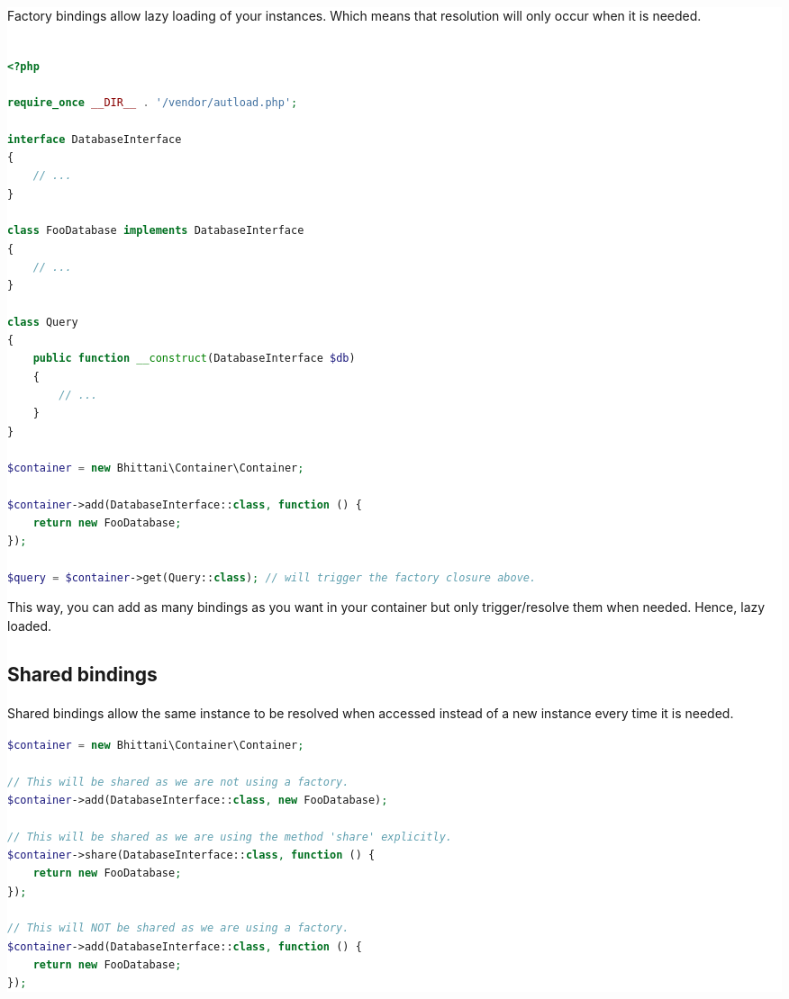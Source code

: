 Factory bindings allow lazy loading of your instances. Which means that resolution will only occur when it is needed.

```php

<?php

require_once __DIR__ . '/vendor/autload.php';

interface DatabaseInterface
{
	// ...
}

class FooDatabase implements DatabaseInterface
{
	// ...
}

class Query
{
	public function __construct(DatabaseInterface $db)
	{
		// ...
	}
}

$container = new Bhittani\Container\Container;

$container->add(DatabaseInterface::class, function () {
	return new FooDatabase;
});

$query = $container->get(Query::class); // will trigger the factory closure above.
```

This way, you can add as many bindings as you want in your container but only trigger/resolve them when needed. Hence, lazy loaded.

## Shared bindings

Shared bindings allow the same instance to be resolved when accessed instead of a new instance every time it is needed.

```php
$container = new Bhittani\Container\Container;

// This will be shared as we are not using a factory.
$container->add(DatabaseInterface::class, new FooDatabase);

// This will be shared as we are using the method 'share' explicitly.
$container->share(DatabaseInterface::class, function () {
	return new FooDatabase;
});

// This will NOT be shared as we are using a factory.
$container->add(DatabaseInterface::class, function () {
	return new FooDatabase;
});
```
